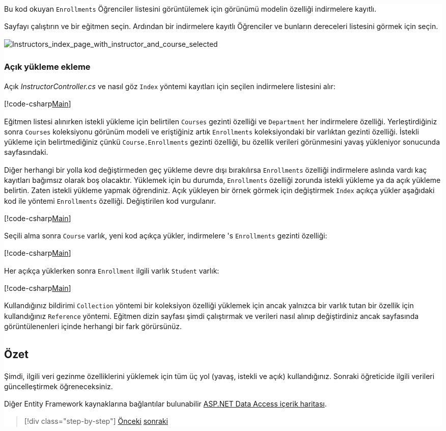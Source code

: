 Bu kod okuyan `Enrollments` Öğrenciler listesini görüntülemek için görünümü modelin özelliği indirmelere kayıtlı.

Sayfayı çalıştırın ve bir eğitmen seçin. Ardından bir indirmelere kayıtlı Öğrenciler ve bunların dereceleri listesini görmek için seçin.

![Instructors_index_page_with_instructor_and_course_selected](reading-related-data-with-the-entity-framework-in-an-asp-net-mvc-application/_static/image7.png)

### <a name="adding-explicit-loading"></a>Açık yükleme ekleme

Açık *InstructorController.cs* ve nasıl göz `Index` yöntemi kayıtları için seçilen indirmelere listesini alır:

[!code-csharp[Main](reading-related-data-with-the-entity-framework-in-an-asp-net-mvc-application/samples/sample23.cs)]

Eğitmen listesi alınırken istekli yükleme için belirtilen `Courses` gezinti özelliği ve `Department` her indirmelere özelliği. Yerleştirdiğiniz sonra `Courses` koleksiyonu görünüm modeli ve eriştiğiniz artık `Enrollments` koleksiyondaki bir varlıktan gezinti özelliği. İstekli yükleme için belirtmediğiniz çünkü `Course.Enrollments` gezinti özelliği, bu özellik verileri görünmesini yavaş yükleniyor sonucunda sayfasındaki.

Diğer herhangi bir yolla kod değiştirmeden geç yükleme devre dışı bırakılırsa `Enrollments` özelliği indirmelere aslında vardı kaç kayıtları bağımsız olarak boş olacaktır. Yüklemek için bu durumda, `Enrollments` özelliği zorunda istekli yükleme ya da açık yükleme belirtin. Zaten istekli yükleme yapmak öğrendiniz. Açık yükleyen bir örnek görmek için değiştirmek `Index` açıkça yükler aşağıdaki kod ile yöntemi `Enrollments` özelliği. Değiştirilen kod vurgulanır.

[!code-csharp[Main](reading-related-data-with-the-entity-framework-in-an-asp-net-mvc-application/samples/sample24.cs?highlight=20-27)]

Seçili alma sonra `Course` varlık, yeni kod açıkça yükler, indirmelere 's `Enrollments` gezinti özelliği:

[!code-csharp[Main](reading-related-data-with-the-entity-framework-in-an-asp-net-mvc-application/samples/sample25.cs)]

Her açıkça yüklerken sonra `Enrollment` ilgili varlık `Student` varlık:

[!code-csharp[Main](reading-related-data-with-the-entity-framework-in-an-asp-net-mvc-application/samples/sample26.cs)]

Kullandığınız bildirimi `Collection` yöntemi bir koleksiyon özelliği yüklemek için ancak yalnızca bir varlık tutan bir özellik için kullandığınız `Reference` yöntemi. Eğitmen dizin sayfası şimdi çalıştırmak ve verileri nasıl alınıp değiştirdiniz ancak sayfasında görüntülenenleri içinde herhangi bir fark görürsünüz.

## <a name="summary"></a>Özet

Şimdi, ilgili veri gezinme özelliklerini yüklemek için tüm üç yol (yavaş, istekli ve açık) kullandığınız. Sonraki öğreticide ilgili verileri güncelleştirmek öğreneceksiniz.

Diğer Entity Framework kaynaklarına bağlantılar bulunabilir [ASP.NET Data Access içerik haritası](../../../../whitepapers/aspnet-data-access-content-map.md).

> [!div class="step-by-step"]
> [Önceki](creating-a-more-complex-data-model-for-an-asp-net-mvc-application.md)
> [sonraki](updating-related-data-with-the-entity-framework-in-an-asp-net-mvc-application.md)
